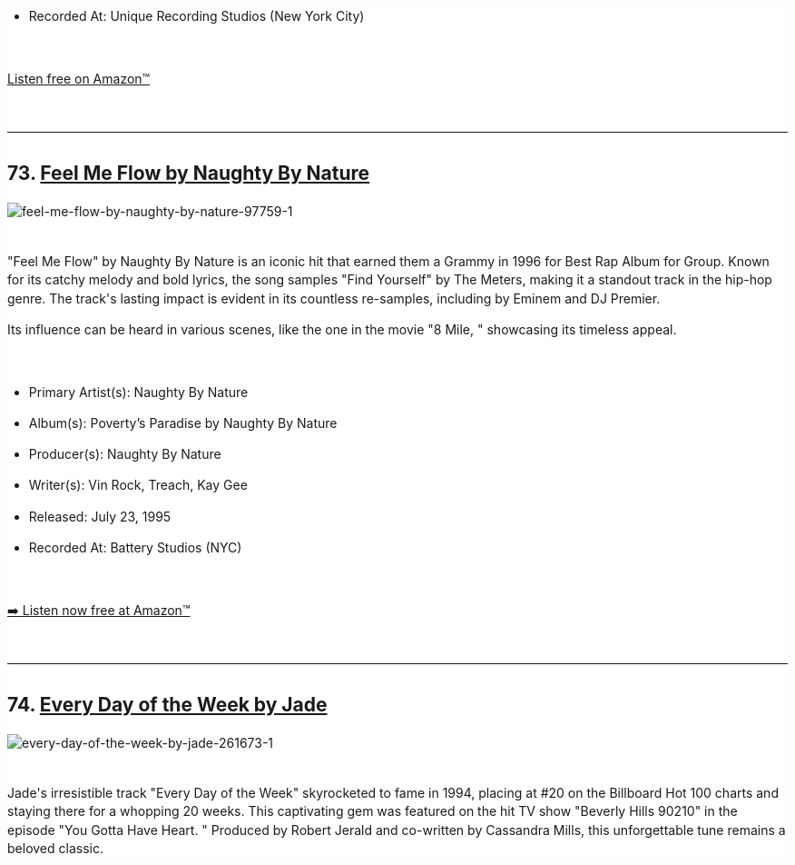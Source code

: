 - Recorded At: Unique Recording Studios (New York City)

<br>

[Listen free on Amazon™](https://serp.ly/amazonprime)

<br>

<hr>

## 73. [Feel Me Flow by Naughty By Nature](https://serp.ly/amazon/Feel+Me+Flow+by%C2%A0Naughty%C2%A0By+Nature?i=digital-music)

<div class="image"><img alt="feel-me-flow-by-naughty-by-nature-97759-1" height="540" src="https://imagedelivery.net/XRNHhJkVKCwA1q8dBxfEtw/feel-me-flow-by-naughty-by-nature-97759-1/h=540,fit=pad,background=black"/></div>

<br>

"Feel Me Flow" by Naughty By Nature is an iconic hit that earned them a Grammy in 1996 for Best Rap Album for Group. Known for its catchy melody and bold lyrics, the song samples "Find Yourself" by The Meters, making it a standout track in the hip-hop genre. The track's lasting impact is evident in its countless re-samples, including by Eminem and DJ Premier.

Its influence can be heard in various scenes, like the one in the movie "8 Mile, " showcasing its timeless appeal.

<br>

- Primary Artist(s): Naughty By Nature

- Album(s): Poverty’s Paradise by Naughty By Nature

- Producer(s): Naughty By Nature

- Writer(s): Vin Rock, Treach, Kay Gee

- Released: July 23, 1995

- Recorded At: Battery Studios (NYC)

<br>

[➡️ Listen now free at Amazon™](https://serp.ly/amazonprime)

<br>

<hr>

## 74. [Every Day of the Week by Jade](https://serp.ly/amazon/Every+Day+of+the+Week+by%C2%A0Jade?i=digital-music)

<div class="image"><img alt="every-day-of-the-week-by-jade-261673-1" height="540" src="https://imagedelivery.net/XRNHhJkVKCwA1q8dBxfEtw/every-day-of-the-week-by-jade-261673-1/h=540,fit=pad,background=black"/></div>

<br>

Jade's irresistible track "Every Day of the Week" skyrocketed to fame in 1994, placing at #20 on the Billboard Hot 100 charts and staying there for a whopping 20 weeks. This captivating gem was featured on the hit TV show "Beverly Hills 90210" in the episode "You Gotta Have Heart. " Produced by Robert Jerald and co-written by Cassandra Mills, this unforgettable tune remains a beloved classic.
